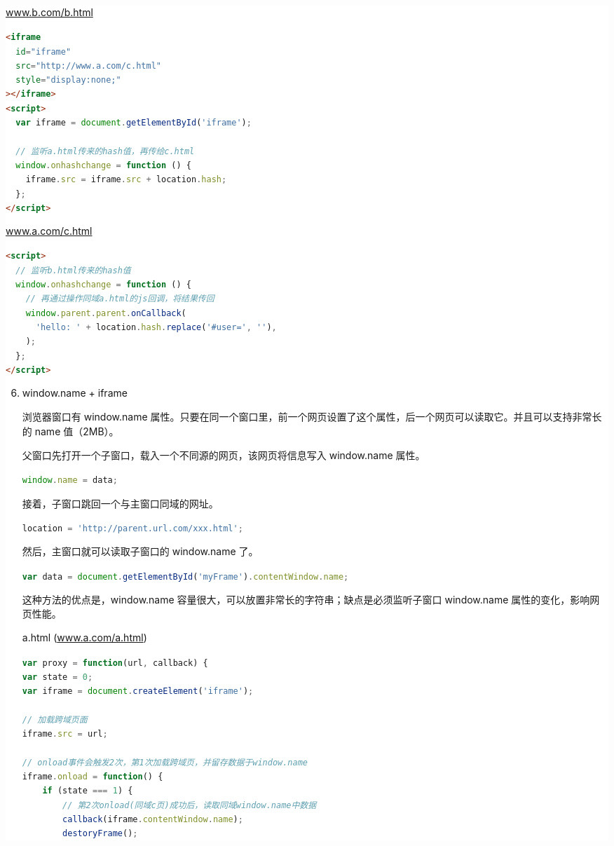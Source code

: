    www.b.com/b.html

   ```html
   <iframe
     id="iframe"
     src="http://www.a.com/c.html"
     style="display:none;"
   ></iframe>
   <script>
     var iframe = document.getElementById('iframe');

     // 监听a.html传来的hash值，再传给c.html
     window.onhashchange = function () {
       iframe.src = iframe.src + location.hash;
     };
   </script>
   ```

   www.a.com/c.html

   ```html
   <script>
     // 监听b.html传来的hash值
     window.onhashchange = function () {
       // 再通过操作同域a.html的js回调，将结果传回
       window.parent.parent.onCallback(
         'hello: ' + location.hash.replace('#user=', ''),
       );
     };
   </script>
   ```

6. window.name + iframe

   浏览器窗口有 window.name 属性。只要在同一个窗口里，前一个网页设置了这个属性，后一个网页可以读取它。并且可以支持非常长的 name 值（2MB）。

   父窗口先打开一个子窗口，载入一个不同源的网页，该网页将信息写入 window.name 属性。

   ```js
   window.name = data;
   ```

   接着，子窗口跳回一个与主窗口同域的网址。

   ```js
   location = 'http://parent.url.com/xxx.html';
   ```

   然后，主窗口就可以读取子窗口的 window.name 了。

   ```js
   var data = document.getElementById('myFrame').contentWindow.name;
   ```

   这种方法的优点是，window.name 容量很大，可以放置非常长的字符串；缺点是必须监听子窗口 window.name 属性的变化，影响网页性能。

   a.html (www.a.com/a.html)

   ```js
   var proxy = function(url, callback) {
   var state = 0;
   var iframe = document.createElement('iframe');

   // 加载跨域页面
   iframe.src = url;

   // onload事件会触发2次，第1次加载跨域页，并留存数据于window.name
   iframe.onload = function() {
       if (state === 1) {
           // 第2次onload(同域c页)成功后，读取同域window.name中数据
           callback(iframe.contentWindow.name);
           destoryFrame();
   ```